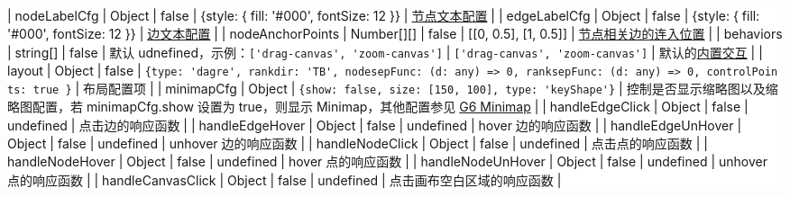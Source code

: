 | nodeLabelCfg | Object | false | {style: { fill: '#000', fontSize: 12 }} | [节点文本配置](https://g6.antv.vision/zh/docs/manual/middle/elements/nodes/defaultNode#%E6%A0%87%E7%AD%BE%E6%96%87%E6%9C%AC-label-%E5%8F%8A%E5%85%B6%E9%85%8D%E7%BD%AE-labelcfg) |
| edgeLabelCfg | Object | false | {style: { fill: '#000', fontSize: 12 }} | [边文本配置](https://g6.antv.vision/zh/docs/manual/middle/elements/edges/defaultEdge#%E6%A0%87%E7%AD%BE%E6%96%87%E6%9C%AC-label-%E5%8F%8A%E5%85%B6%E9%85%8D%E7%BD%AE-labelcfg) |
| nodeAnchorPoints | Number[][] | false | [[0, 0.5], [1, 0.5]] | [节点相关边的连入位置](https://g6.antv.vision/zh/docs/manual/middle/elements/anchorpoint) |
| behaviors | string[] | false | 默认 udnefined，示例：`['drag-canvas', 'zoom-canvas']` \| `['drag-canvas', 'zoom-canvas']` | 默认的[内置交互](https://g6.antv.vision/zh/docs/manual/middle/states/defaultBehavior) |
| layout | Object | false | `{type: 'dagre', rankdir: 'TB', nodesepFunc: (d: any) => 0, ranksepFunc: (d: any) => 0, controlPoints: true }` | 布局配置项 |
| minimapCfg | Object | `{show: false, size: [150, 100], type: 'keyShape'}` | 控制是否显示缩略图以及缩略图配置，若 minimapCfg.show 设置为 true，则显示 Minimap，其他配置参见 [G6 Minimap](https://g6.antv.vision/zh/docs/api/Plugins/#minimap) |
| handleEdgeClick | Object | false | undefined | 点击边的响应函数 |
| handleEdgeHover | Object | false | undefined | hover 边的响应函数 |
| handleEdgeUnHover | Object | false | undefined | unhover 边的响应函数 |
| handleNodeClick | Object | false | undefined | 点击点的响应函数 |
| handleNodeHover | Object | false | undefined | hover 点的响应函数 |
| handleNodeUnHover | Object | false | undefined | unhover 点的响应函数 |
| handleCanvasClick | Object | false | undefined | 点击画布空白区域的响应函数 |
